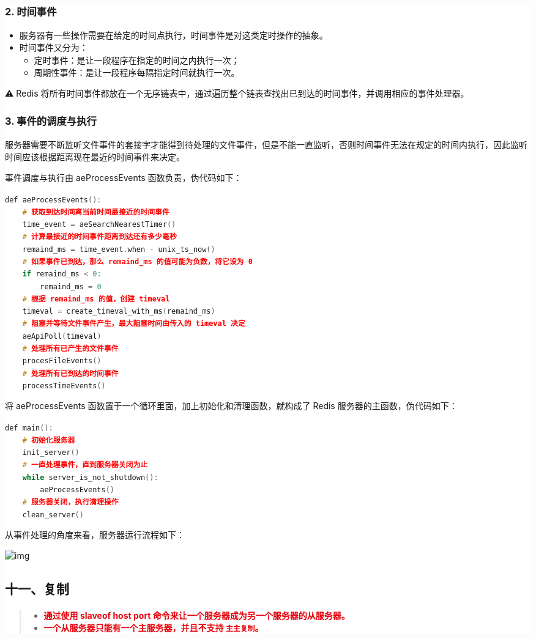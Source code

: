 ### 2. 时间事件

- 服务器有一些操作需要在给定的时间点执行，时间事件是对这类定时操作的抽象。
- 时间事件又分为：
  - 定时事件：是让一段程序在指定的时间之内执行一次；
  - 周期性事件：是让一段程序每隔指定时间就执行一次。

:warning: Redis 将所有时间事件都放在一个无序链表中，通过遍历整个链表查找出已到达的时间事件，并调用相应的事件处理器。

### 3. 事件的调度与执行

服务器需要不断监听文件事件的套接字才能得到待处理的文件事件，但是不能一直监听，否则时间事件无法在规定的时间内执行，因此监听时间应该根据距离现在最近的时间事件来决定。

事件调度与执行由 aeProcessEvents 函数负责，伪代码如下：

```c
def aeProcessEvents():
    # 获取到达时间离当前时间最接近的时间事件
    time_event = aeSearchNearestTimer()
    # 计算最接近的时间事件距离到达还有多少毫秒
    remaind_ms = time_event.when - unix_ts_now()
    # 如果事件已到达，那么 remaind_ms 的值可能为负数，将它设为 0
    if remaind_ms < 0:
        remaind_ms = 0
    # 根据 remaind_ms 的值，创建 timeval
    timeval = create_timeval_with_ms(remaind_ms)
    # 阻塞并等待文件事件产生，最大阻塞时间由传入的 timeval 决定
    aeApiPoll(timeval)
    # 处理所有已产生的文件事件
    procesFileEvents()
    # 处理所有已到达的时间事件
    processTimeEvents()
```

将 aeProcessEvents 函数置于一个循环里面，加上初始化和清理函数，就构成了 Redis 服务器的主函数，伪代码如下：

```c
def main():
    # 初始化服务器
    init_server()
    # 一直处理事件，直到服务器关闭为止
    while server_is_not_shutdown():
        aeProcessEvents()
    # 服务器关闭，执行清理操作
    clean_server()
```

从事件处理的角度来看，服务器运行流程如下： 

![img](D:\ywbWork\StudyNote\三省吾身\数据库\accesst\shijiandiaodu.png)

## 十一、复制

> - **<font color='#e6000b'>通过使用 slaveof host port 命令来让一个服务器成为另一个服务器的从服务器。</font>**
> - **<font color='#e6000b'>一个从服务器只能有一个主服务器，并且不支持 `主主复制`。</font>**
